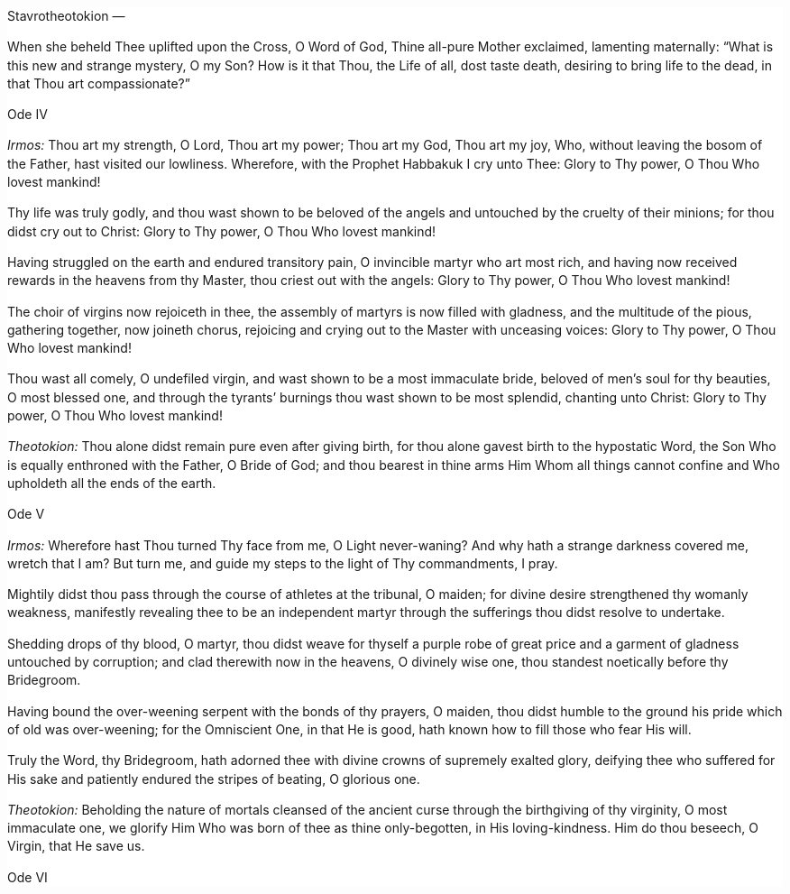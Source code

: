 Stavrotheotokion —

When she beheld Thee uplifted upon the Cross, O Word of God, Thine all-pure Mother exclaimed, lamenting maternally: “What is this new and strange mystery, O my Son? How is it that Thou, the Life of all, dost taste death, desiring to bring life to the dead, in that Thou art compassionate?”

Ode IV

*Irmos:* Thou art my strength, O Lord, Thou art my power; Thou art my God, Thou art my joy, Who, without leaving the bosom of the Father, hast visited our lowliness. Wherefore, with the Prophet Habbakuk I cry unto Thee: Glory to Thy power, O Thou Who lovest mankind!

Thy life was truly godly, and thou wast shown to be beloved of the angels and untouched by the cruelty of their minions; for thou didst cry out to Christ: Glory to Thy power, O Thou Who lovest mankind!

Having struggled on the earth and endured transitory pain, O invincible martyr who art most rich, and having now received rewards in the heavens from thy Master, thou criest out with the angels: Glory to Thy power, O Thou Who lovest mankind!

The choir of virgins now rejoiceth in thee, the assembly of martyrs is now filled with gladness, and the multitude of the pious, gathering together, now joineth chorus, rejoicing and crying out to the Master with unceasing voices: Glory to Thy power, O Thou Who lovest mankind!

Thou wast all comely, O undefiled virgin, and wast shown to be a most immaculate bride, beloved of men’s soul for thy beauties, O most blessed one, and through the tyrants’ burnings thou wast shown to be most splendid, chanting unto Christ: Glory to Thy power, O Thou Who lovest mankind!

*Theotokion:* Thou alone didst remain pure even after giving birth, for thou alone gavest birth to the hypostatic Word, the Son Who is equally enthroned with the Father, O Bride of God; and thou bearest in thine arms Him Whom all things cannot confine and Who upholdeth all the ends of the earth.

Ode V

*Irmos:* Wherefore hast Thou turned Thy face from me, O Light never-waning? And why hath a strange darkness covered me, wretch that I am? But turn me, and guide my steps to the light of Thy commandments, I pray.

Mightily didst thou pass through the course of athletes at the tribunal, O maiden; for divine desire strengthened thy womanly weakness, manifestly revealing thee to be an independent martyr through the sufferings thou didst resolve to undertake.

Shedding drops of thy blood, O martyr, thou didst weave for thyself a purple robe of great price and a garment of gladness untouched by corruption; and clad therewith now in the heavens, O divinely wise one, thou standest noetically before thy Bridegroom.

Having bound the over-weening serpent with the bonds of thy prayers, O maiden, thou didst humble to the ground his pride which of old was over-weening; for the Omniscient One, in that He is good, hath known how to fill those who fear His will.

Truly the Word, thy Bridegroom, hath adorned thee with divine crowns of supremely exalted glory, deifying thee who suffered for His sake and patiently endured the stripes of beating, O glorious one.

*Theotokion:* Beholding the nature of mortals cleansed of the ancient curse through the birthgiving of thy virginity, O most immaculate one, we glorify Him Who was born of thee as thine only-begotten, in His loving-kindness. Him do thou beseech, O Virgin, that He save us.

Ode VI
